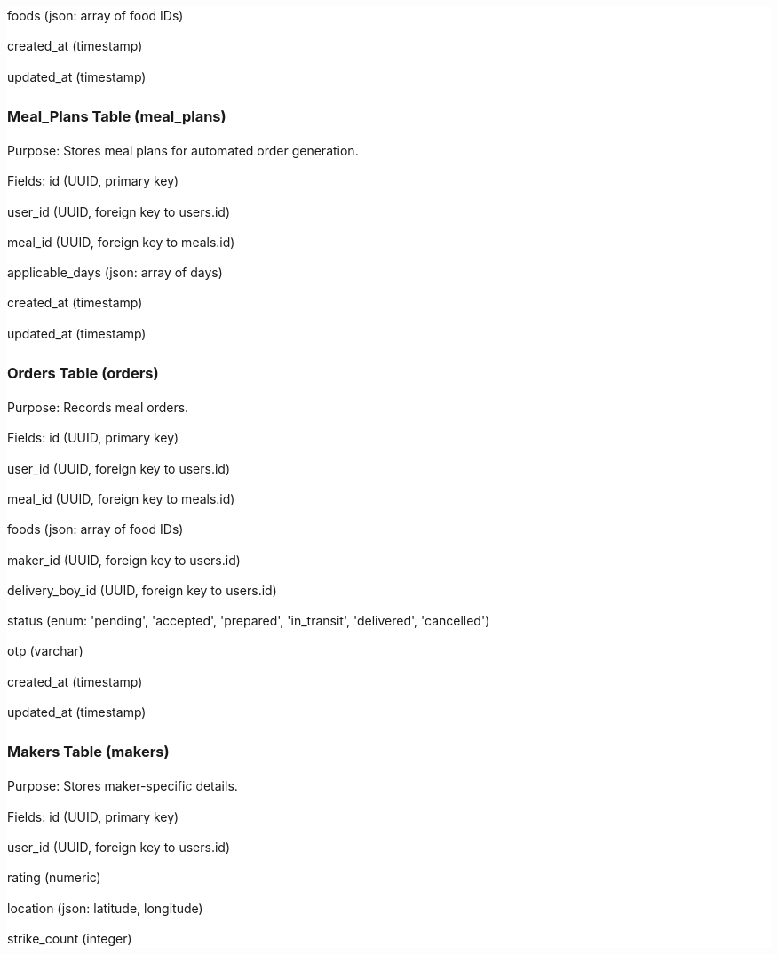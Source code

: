 foods (json: array of food IDs)

created_at (timestamp)

updated_at (timestamp)

### Meal_Plans Table (meal_plans)

Purpose: Stores meal plans for automated order generation.

Fields:
id (UUID, primary key)

user_id (UUID, foreign key to users.id)

meal_id (UUID, foreign key to meals.id)

applicable_days (json: array of days)

created_at (timestamp)

updated_at (timestamp)

### Orders Table (orders)

Purpose: Records meal orders.

Fields:
id (UUID, primary key)

user_id (UUID, foreign key to users.id)

meal_id (UUID, foreign key to meals.id)

foods (json: array of food IDs)

maker_id (UUID, foreign key to users.id)

delivery_boy_id (UUID, foreign key to users.id)

status (enum: 'pending', 'accepted', 'prepared', 'in_transit', 'delivered', 'cancelled')

otp (varchar)

created_at (timestamp)

updated_at (timestamp)

### Makers Table (makers)

Purpose: Stores maker-specific details.

Fields:
id (UUID, primary key)

user_id (UUID, foreign key to users.id)

rating (numeric)

location (json: latitude, longitude)

strike_count (integer)
